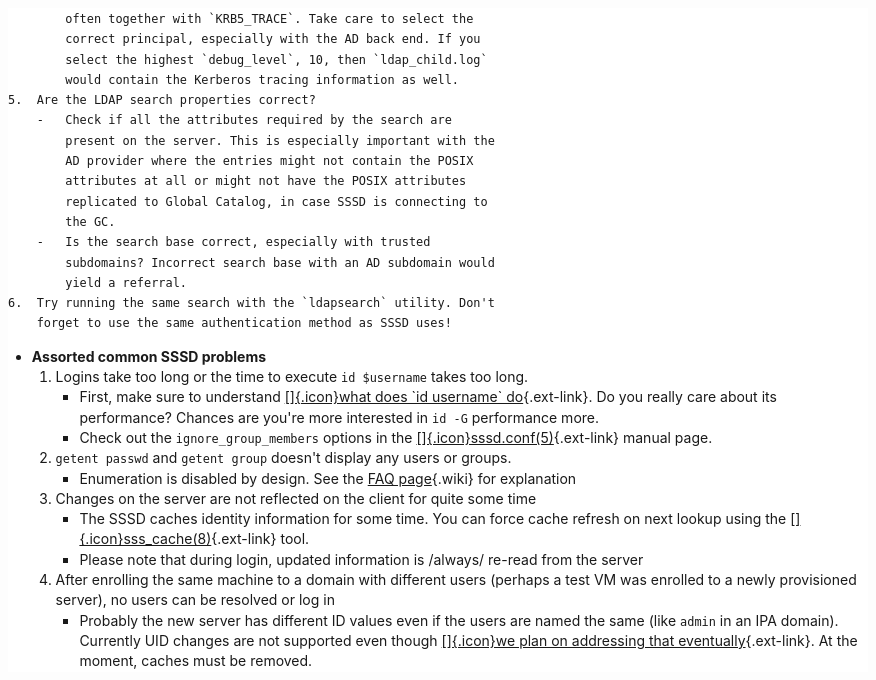             often together with `KRB5_TRACE`. Take care to select the
            correct principal, especially with the AD back end. If you
            select the highest `debug_level`, 10, then `ldap_child.log`
            would contain the Kerberos tracing information as well.
    5.  Are the LDAP search properties correct?
        -   Check if all the attributes required by the search are
            present on the server. This is especially important with the
            AD provider where the entries might not contain the POSIX
            attributes at all or might not have the POSIX attributes
            replicated to Global Catalog, in case SSSD is connecting to
            the GC.
        -   Is the search base correct, especially with trusted
            subdomains? Incorrect search base with an AD subdomain would
            yield a referral.
    6.  Try running the same search with the `ldapsearch` utility. Don't
        forget to use the same authentication method as SSSD uses!



-   **Assorted common SSSD problems**
    1.  Logins take too long or the time to execute `id $username` takes
        too long.
        -   First, make sure to understand [[​]{.icon}what does \`id
            username\`
            do](https://jhrozek.wordpress.com/2014/01/27/why-is-id-so-slow-with-sssd/){.ext-link}.
            Do you really care about its performance? Chances are you're
            more interested in `id -G` performance more.
        -   Check out the `ignore_group_members` options in the
            [[​]{.icon}sssd.conf(5)](https://jhrozek.fedorapeople.org/sssd/1.14.1/man/sssd.conf.5.html){.ext-link}
            manual page.
    2.  `getent passwd` and `getent group` doesn't display any users or
        groups.
        -   Enumeration is disabled by design. See the [FAQ
            page](https://docs.pagure.org/sssd-test2/FAQ.html#WhenshouldIenableenumerationinSSSDorWhyisenumerationdisabledbydefault){.wiki}
            for explanation
    3.  Changes on the server are not reflected on the client for quite
        some time
        -   The SSSD caches identity information for some time. You can
            force cache refresh on next lookup using the
            [[​]{.icon}sss\_cache(8)](https://jhrozek.fedorapeople.org/sssd/git/man/sss_cache.8.html){.ext-link}
            tool.
        -   Please note that during login, updated information is
            /always/ re-read from the server
    4.  After enrolling the same machine to a domain with different
        users (perhaps a test VM was enrolled to a newly provisioned
        server), no users can be resolved or log in
        -   Probably the new server has different ID values even if the
            users are named the same (like `admin` in an IPA domain).
            Currently UID changes are not supported even though
            [[​]{.icon}we plan on addressing that
            eventually](https://fedorahosted.org/sssd/ticket/884){.ext-link}.
            At the moment, caches must be removed.
